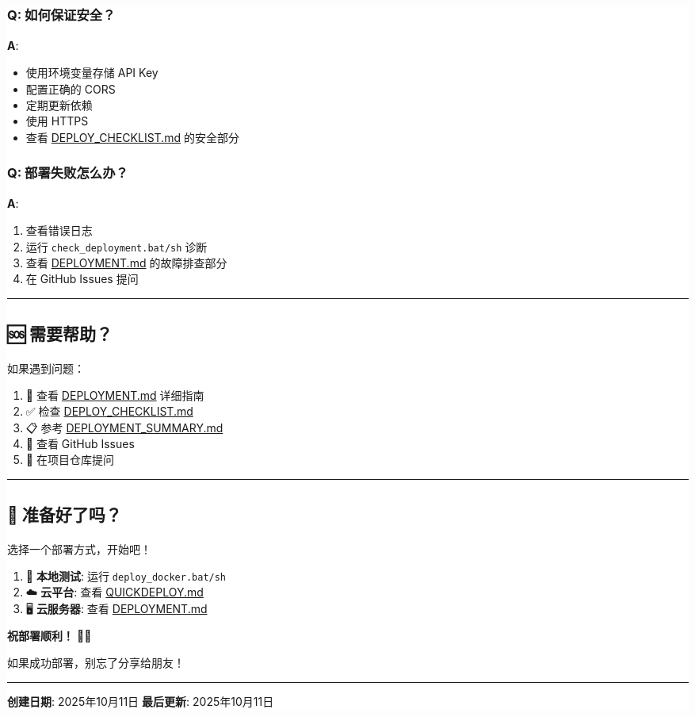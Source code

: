 ### Q: 如何保证安全？

**A**: 
- 使用环境变量存储 API Key
- 配置正确的 CORS
- 定期更新依赖
- 使用 HTTPS
- 查看 [DEPLOY_CHECKLIST.md](DEPLOY_CHECKLIST.md) 的安全部分

### Q: 部署失败怎么办？

**A**: 
1. 查看错误日志
2. 运行 `check_deployment.bat/sh` 诊断
3. 查看 [DEPLOYMENT.md](DEPLOYMENT.md) 的故障排查部分
4. 在 GitHub Issues 提问

---

## 🆘 需要帮助？

如果遇到问题：

1. 📖 查看 [DEPLOYMENT.md](DEPLOYMENT.md) 详细指南
2. ✅ 检查 [DEPLOY_CHECKLIST.md](DEPLOY_CHECKLIST.md)
3. 📋 参考 [DEPLOYMENT_SUMMARY.md](DEPLOYMENT_SUMMARY.md)
4. 🐛 查看 GitHub Issues
5. 💬 在项目仓库提问

---

## 🎉 准备好了吗？

选择一个部署方式，开始吧！

1. 🐳 **本地测试**: 运行 `deploy_docker.bat/sh`
2. ☁️ **云平台**: 查看 [QUICKDEPLOY.md](QUICKDEPLOY.md)
3. 🖥️ **云服务器**: 查看 [DEPLOYMENT.md](DEPLOYMENT.md)

**祝部署顺利！** 🚀✨

如果成功部署，别忘了分享给朋友！

---

**创建日期**: 2025年10月11日
**最后更新**: 2025年10月11日

